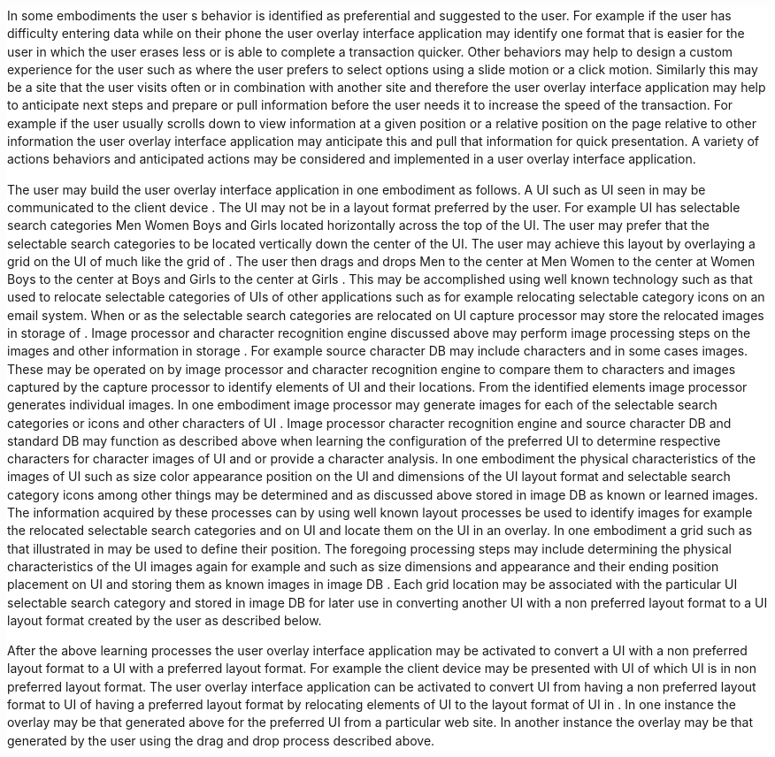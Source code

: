 In some embodiments the user s behavior is identified as preferential and suggested to the user. For example if the user has difficulty entering data while on their phone the user overlay interface application may identify one format that is easier for the user in which the user erases less or is able to complete a transaction quicker. Other behaviors may help to design a custom experience for the user such as where the user prefers to select options using a slide motion or a click motion. Similarly this may be a site that the user visits often or in combination with another site and therefore the user overlay interface application may help to anticipate next steps and prepare or pull information before the user needs it to increase the speed of the transaction. For example if the user usually scrolls down to view information at a given position or a relative position on the page relative to other information the user overlay interface application may anticipate this and pull that information for quick presentation. A variety of actions behaviors and anticipated actions may be considered and implemented in a user overlay interface application.

The user may build the user overlay interface application in one embodiment as follows. A UI such as UI seen in may be communicated to the client device . The UI may not be in a layout format preferred by the user. For example UI has selectable search categories Men Women Boys and Girls located horizontally across the top of the UI. The user may prefer that the selectable search categories to be located vertically down the center of the UI. The user may achieve this layout by overlaying a grid on the UI of much like the grid of . The user then drags and drops Men to the center at Men Women to the center at Women Boys to the center at Boys and Girls to the center at Girls . This may be accomplished using well known technology such as that used to relocate selectable categories of UIs of other applications such as for example relocating selectable category icons on an email system. When or as the selectable search categories are relocated on UI capture processor may store the relocated images in storage of . Image processor and character recognition engine discussed above may perform image processing steps on the images and other information in storage . For example source character DB may include characters and in some cases images. These may be operated on by image processor and character recognition engine to compare them to characters and images captured by the capture processor to identify elements of UI and their locations. From the identified elements image processor generates individual images. In one embodiment image processor may generate images for each of the selectable search categories or icons and other characters of UI . Image processor character recognition engine and source character DB and standard DB may function as described above when learning the configuration of the preferred UI to determine respective characters for character images of UI and or provide a character analysis. In one embodiment the physical characteristics of the images of UI such as size color appearance position on the UI and dimensions of the UI layout format and selectable search category icons among other things may be determined and as discussed above stored in image DB as known or learned images. The information acquired by these processes can by using well known layout processes be used to identify images for example the relocated selectable search categories and on UI and locate them on the UI in an overlay. In one embodiment a grid such as that illustrated in may be used to define their position. The foregoing processing steps may include determining the physical characteristics of the UI images again for example and such as size dimensions and appearance and their ending position placement on UI and storing them as known images in image DB . Each grid location may be associated with the particular UI selectable search category and stored in image DB for later use in converting another UI with a non preferred layout format to a UI layout format created by the user as described below.

After the above learning processes the user overlay interface application may be activated to convert a UI with a non preferred layout format to a UI with a preferred layout format. For example the client device may be presented with UI of which UI is in non preferred layout format. The user overlay interface application can be activated to convert UI from having a non preferred layout format to UI of having a preferred layout format by relocating elements of UI to the layout format of UI in . In one instance the overlay may be that generated above for the preferred UI from a particular web site. In another instance the overlay may be that generated by the user using the drag and drop process described above.
